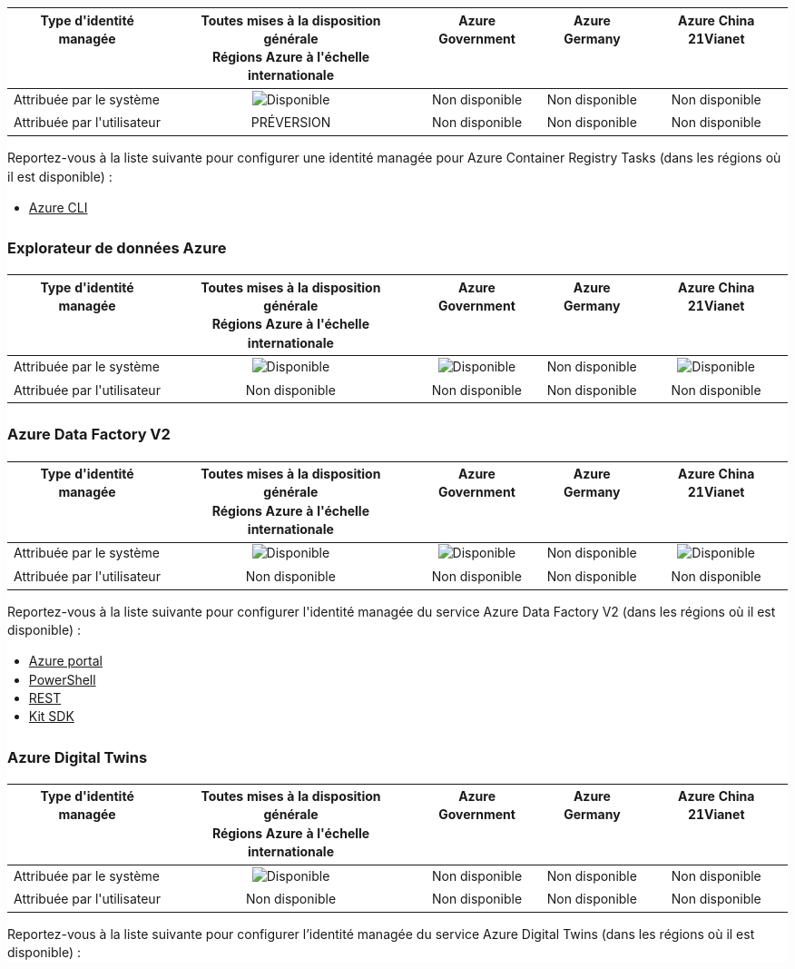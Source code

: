 Type d'identité managée | Toutes mises à la disposition générale<br>Régions Azure à l'échelle internationale | Azure Government | Azure Germany | Azure China 21Vianet |
| --- | :-: | :-: | :-: | :-: |
| Attribuée par le système | ![Disponible][check] | Non disponible | Non disponible | Non disponible |
| Attribuée par l'utilisateur | PRÉVERSION | Non disponible | Non disponible | Non disponible |

Reportez-vous à la liste suivante pour configurer une identité managée pour Azure Container Registry Tasks (dans les régions où il est disponible) :

- [Azure CLI](~/articles/container-registry/container-registry-tasks-authentication-managed-identity.md)

### <a name="azure-data-explorer"></a>Explorateur de données Azure

Type d'identité managée | Toutes mises à la disposition générale<br>Régions Azure à l'échelle internationale | Azure Government | Azure Germany | Azure China 21Vianet |
| --- | :-: | :-: | :-: | :-: |
| Attribuée par le système | ![Disponible][check] | ![Disponible][check] | Non disponible | ![Disponible][check] |
| Attribuée par l'utilisateur | Non disponible | Non disponible | Non disponible | Non disponible |

### <a name="azure-data-factory-v2"></a>Azure Data Factory V2

Type d'identité managée | Toutes mises à la disposition générale<br>Régions Azure à l'échelle internationale | Azure Government | Azure Germany | Azure China 21Vianet |
| --- | :-: | :-: | :-: | :-: |
| Attribuée par le système | ![Disponible][check] | ![Disponible][check] | Non disponible | ![Disponible][check] |
| Attribuée par l'utilisateur | Non disponible | Non disponible | Non disponible | Non disponible |

Reportez-vous à la liste suivante pour configurer l'identité managée du service Azure Data Factory V2 (dans les régions où il est disponible) :

- [Azure portal](~/articles/data-factory/data-factory-service-identity.md#generate-managed-identity)
- [PowerShell](~/articles/data-factory/data-factory-service-identity.md#generate-managed-identity-using-powershell)
- [REST](~/articles/data-factory/data-factory-service-identity.md#generate-managed-identity-using-rest-api)
- [Kit SDK](~/articles/data-factory/data-factory-service-identity.md#generate-managed-identity-using-sdk)

### <a name="azure-digital-twins"></a>Azure Digital Twins

Type d'identité managée | Toutes mises à la disposition générale<br>Régions Azure à l'échelle internationale | Azure Government | Azure Germany | Azure China 21Vianet |
| --- | :-: | :-: | :-: | :-: |
| Attribuée par le système | ![Disponible][check] | Non disponible | Non disponible | Non disponible |
| Attribuée par l'utilisateur | Non disponible | Non disponible | Non disponible | Non disponible |

Reportez-vous à la liste suivante pour configurer l’identité managée du service Azure Digital Twins (dans les régions où il est disponible) :


[check]: media/services-support-managed-identities/check.png "Disponible"